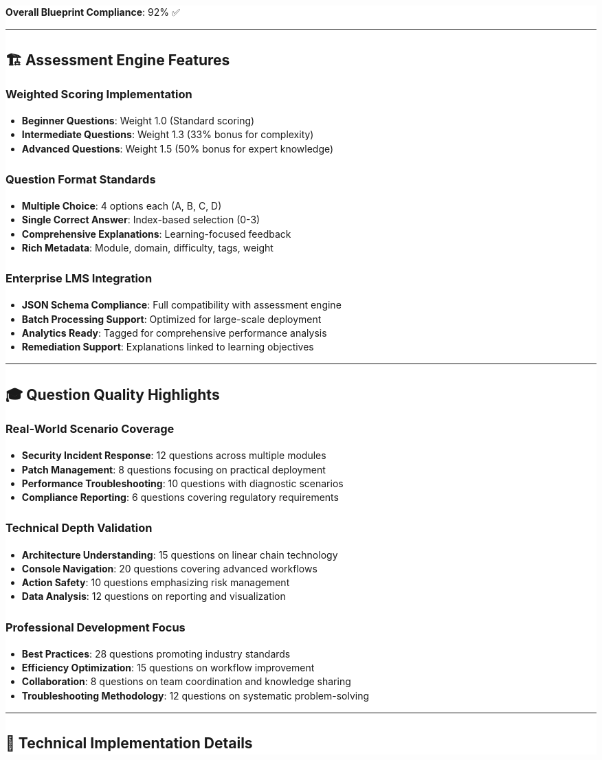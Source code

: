 **Overall Blueprint Compliance**: 92% ✅

---

## 🏗️ Assessment Engine Features

### Weighted Scoring Implementation
- **Beginner Questions**: Weight 1.0 (Standard scoring)
- **Intermediate Questions**: Weight 1.3 (33% bonus for complexity)  
- **Advanced Questions**: Weight 1.5 (50% bonus for expert knowledge)

### Question Format Standards
- **Multiple Choice**: 4 options each (A, B, C, D)
- **Single Correct Answer**: Index-based selection (0-3)
- **Comprehensive Explanations**: Learning-focused feedback
- **Rich Metadata**: Module, domain, difficulty, tags, weight

### Enterprise LMS Integration
- **JSON Schema Compliance**: Full compatibility with assessment engine
- **Batch Processing Support**: Optimized for large-scale deployment
- **Analytics Ready**: Tagged for comprehensive performance analysis
- **Remediation Support**: Explanations linked to learning objectives

---

## 🎓 Question Quality Highlights

### Real-World Scenario Coverage
- **Security Incident Response**: 12 questions across multiple modules
- **Patch Management**: 8 questions focusing on practical deployment
- **Performance Troubleshooting**: 10 questions with diagnostic scenarios
- **Compliance Reporting**: 6 questions covering regulatory requirements

### Technical Depth Validation
- **Architecture Understanding**: 15 questions on linear chain technology
- **Console Navigation**: 20 questions covering advanced workflows
- **Action Safety**: 10 questions emphasizing risk management
- **Data Analysis**: 12 questions on reporting and visualization

### Professional Development Focus
- **Best Practices**: 28 questions promoting industry standards
- **Efficiency Optimization**: 15 questions on workflow improvement
- **Collaboration**: 8 questions on team coordination and knowledge sharing
- **Troubleshooting Methodology**: 12 questions on systematic problem-solving

---

## 🔧 Technical Implementation Details
